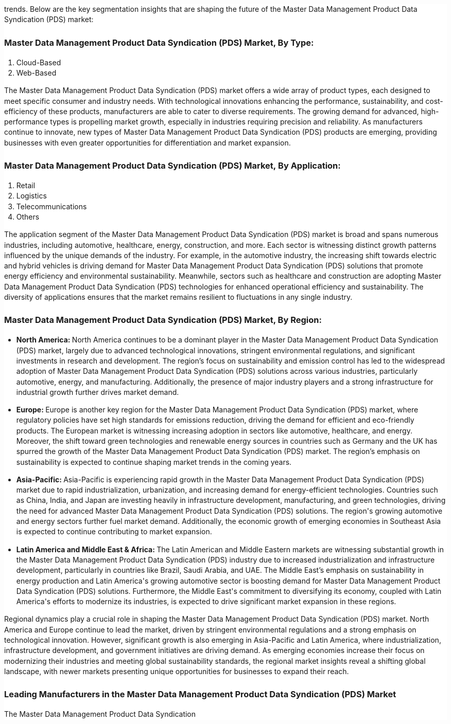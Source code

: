 trends. Below are the key segmentation insights that are shaping the future of the Master Data Management Product Data Syndication (PDS) market:</p><h3><strong>Master Data Management Product Data Syndication (PDS) Market, By Type:<br /></strong></h3><ol><li>Cloud-Based<li> Web-Based</li></ol><p>The Master Data Management Product Data Syndication (PDS) market offers a wide array of product types, each designed to meet specific consumer and industry needs. With technological innovations enhancing the performance, sustainability, and cost-efficiency of these products, manufacturers are able to cater to diverse requirements. The growing demand for advanced, high-performance types is propelling market growth, especially in industries requiring precision and reliability. As manufacturers continue to innovate, new types of Master Data Management Product Data Syndication (PDS) products are emerging, providing businesses with even greater opportunities for differentiation and market expansion.</p><h3>Master Data Management Product Data Syndication (PDS) Market,&nbsp;By Application:</h3><ol><li>Retail<li> Logistics<li> Telecommunications<li> Others</li></ol><p>The application segment of the Master Data Management Product Data Syndication (PDS) market is broad and spans numerous industries, including automotive, healthcare, energy, construction, and more. Each sector is witnessing distinct growth patterns influenced by the unique demands of the industry. For example, in the automotive industry, the increasing shift towards electric and hybrid vehicles is driving demand for Master Data Management Product Data Syndication (PDS) solutions that promote energy efficiency and environmental sustainability. Meanwhile, sectors such as healthcare and construction are adopting Master Data Management Product Data Syndication (PDS) technologies for enhanced operational efficiency and sustainability. The diversity of applications ensures that the market remains resilient to fluctuations in any single industry.</p><h3>Master Data Management Product Data Syndication (PDS) Market, By Region:</h3><ul><li><p><strong>North America:&nbsp;</strong>North America continues to be a dominant player in the Master Data Management Product Data Syndication (PDS) market, largely due to advanced technological innovations, stringent environmental regulations, and significant investments in research and development. The region&rsquo;s focus on sustainability and emission control has led to the widespread adoption of Master Data Management Product Data Syndication (PDS) solutions across various industries, particularly automotive, energy, and manufacturing. Additionally, the presence of major industry players and a strong infrastructure for industrial growth further drives market demand.</p></li><li><p><strong><strong>Europe:&nbsp;</strong></strong>Europe is another key region for the Master Data Management Product Data Syndication (PDS) market, where regulatory policies have set high standards for emissions reduction, driving the demand for efficient and eco-friendly products. The European market is witnessing increasing adoption in sectors like automotive, healthcare, and energy. Moreover, the shift toward green technologies and renewable energy sources in countries such as Germany and the UK has spurred the growth of the Master Data Management Product Data Syndication (PDS) market. The region&rsquo;s emphasis on sustainability is expected to continue shaping market trends in the coming years.</p></li><li><p><strong><strong>Asia-Pacific:&nbsp;</strong></strong>Asia-Pacific is experiencing rapid growth in the Master Data Management Product Data Syndication (PDS) market due to rapid industrialization, urbanization, and increasing demand for energy-efficient technologies. Countries such as China, India, and Japan are investing heavily in infrastructure development, manufacturing, and green technologies, driving the need for advanced Master Data Management Product Data Syndication (PDS) solutions. The region's growing automotive and energy sectors further fuel market demand. Additionally, the economic growth of emerging economies in Southeast Asia is expected to continue contributing to market expansion.</p></li><li><p><strong><strong>Latin America and Middle East &amp; Africa:&nbsp;</strong></strong>The Latin American and Middle Eastern markets are witnessing substantial growth in the Master Data Management Product Data Syndication (PDS) industry due to increased industrialization and infrastructure development, particularly in countries like Brazil, Saudi Arabia, and UAE. The Middle East&rsquo;s emphasis on sustainability in energy production and Latin America's growing automotive sector is boosting demand for Master Data Management Product Data Syndication (PDS) solutions. Furthermore, the Middle East's commitment to diversifying its economy, coupled with Latin America's efforts to modernize its industries, is expected to drive significant market expansion in these regions.</p></li></ul><p>Regional dynamics play a crucial role in shaping the Master Data Management Product Data Syndication (PDS) market. North America and Europe continue to lead the market, driven by stringent environmental regulations and a strong emphasis on technological innovation. However, significant growth is also emerging in Asia-Pacific and Latin America, where industrialization, infrastructure development, and government initiatives are driving demand. As emerging economies increase their focus on modernizing their industries and meeting global sustainability standards, the regional market insights reveal a shifting global landscape, with newer markets presenting unique opportunities for businesses to expand their reach.</p><h3><strong>Leading Manufacturers in the Master Data Management Product Data Syndication (PDS) Market</strong></h3><p>The Master Data Management Product Data Syndication